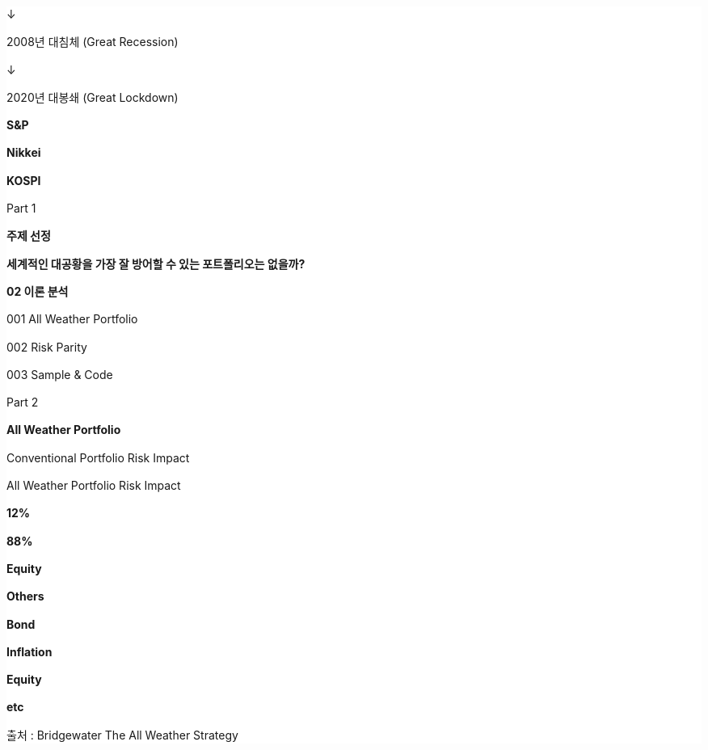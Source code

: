 ↓

2008년 대침체 (Great Recession)

↓

2020년 대봉쇄 (Great Lockdown)

**S&P**

**Nikkei**

**KOSPI**





Part 1

**주제 선정**

**세계적인 대공황을 가장 잘 방어할 수 있는 포트폴리오는 없을까?**





**02 이론 분석**

001 All Weather Portfolio

002 Risk Parity

003 Sample & Code





Part 2

**All Weather Portfolio**

Conventional Portfolio Risk Impact

All Weather Portfolio Risk Impact

**12%**

**88%**

**Equity**

**Others**

**Bond**

**Inflation**

**Equity**

**etc**

출처 : Bridgewater The All Weather Strategy




